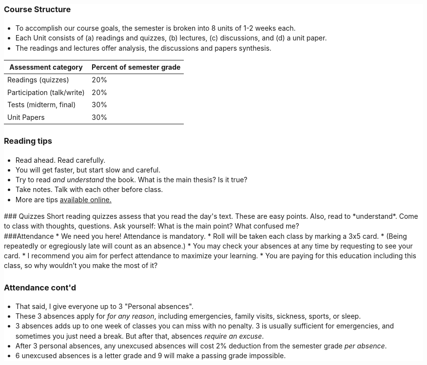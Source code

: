 

</section><section data-markdown>

### Course Structure

* To accomplish our course goals, the semester is broken into 8 units of 1-2 weeks each. 
* Each Unit consists of (a) readings and quizzes, (b) lectures, (c) discussions, and (d) a unit paper. 
* The readings and lectures offer analysis, the discussions and papers synthesis. 

</section><section data-markdown>

|  Assessment category  |  Percent of semester grade |
| -----------------------| -----------------------|
| Readings (quizzes) |         20%   |  
| Participation (talk/write) |   20% |
| Tests (midterm, final)         |  30% |
| Unit Papers    |  30% |



</section><section data-markdown>

### Reading tips

* Read ahead. Read carefully. 
* You will get faster, but start slow and careful. 
* Try to read *and understand* the book. What is the main thesis? Is it true?  
* Take notes. Talk with each other before class. 
* More are tips [available online.](http://www.keithbuhler.com/philosophy-class)



</section><section data-markdown>
### Quizzes
Short reading quizzes assess that you read the day's text. These are easy points. Also, read to *understand*. Come to class with thoughts, questions. Ask yourself: What is the main point? What confused me? 

</section><section data-markdown>
###Attendance
* We need you here! Attendance is mandatory. 
* Roll will be taken each class by marking a 3x5 card.  
* (Being repeatedly or egregiously late will count as an absence.) 
* You may check your absences at any time by requesting to see your card. 
* I recommend you aim for perfect attendance to maximize your learning. 
* You are paying for this education including this class, so why wouldn’t you make the most of it? 

</section><section data-markdown>

### Attendance cont'd

* That said, I give everyone up to 3 "Personal absences". 
* These 3 absences apply for *for any reason*, including emergencies, family visits, sickness, sports, or sleep.
*  3 absences adds up to one week of classes you can miss with no penalty. 3 is usually sufficient for emergencies, and sometimes you just need a break. But after that, absences *require an excuse*. 
*  After 3 personal absences, any unexcused absences will cost 2% deduction from the semester grade *per absence*. 
*  6 unexcused absences is a letter grade and 9 will make a passing grade impossible. 

